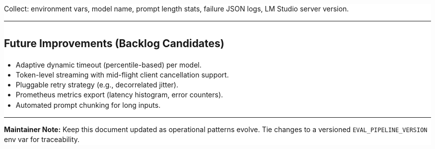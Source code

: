 Collect: environment vars, model name, prompt length stats, failure JSON logs, LM Studio server version.

---
## Future Improvements (Backlog Candidates)
- Adaptive dynamic timeout (percentile-based) per model.
- Token-level streaming with mid-flight client cancellation support.
- Pluggable retry strategy (e.g., decorrelated jitter).
- Prometheus metrics export (latency histogram, error counters).
- Automated prompt chunking for long inputs.

---
**Maintainer Note:** Keep this document updated as operational patterns evolve. Tie changes to a versioned `EVAL_PIPELINE_VERSION` env var for traceability.
